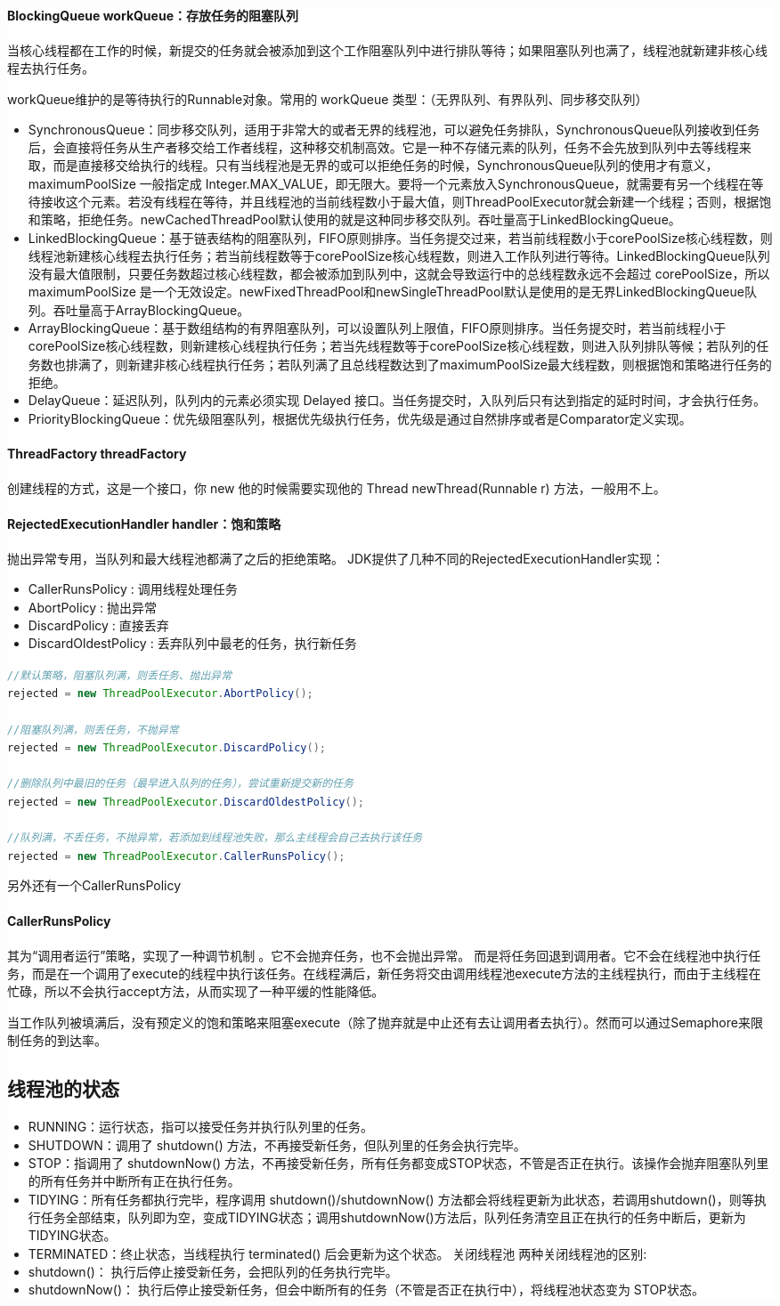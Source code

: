 #### BlockingQueue workQueue：存放任务的阻塞队列
当核心线程都在工作的时候，新提交的任务就会被添加到这个工作阻塞队列中进行排队等待；如果阻塞队列也满了，线程池就新建非核心线程去执行任务。

workQueue维护的是等待执行的Runnable对象。常用的 workQueue 类型：（无界队列、有界队列、同步移交队列）

* SynchronousQueue：同步移交队列，适用于非常大的或者无界的线程池，可以避免任务排队，SynchronousQueue队列接收到任务后，会直接将任务从生产者移交给工作者线程，这种移交机制高效。它是一种不存储元素的队列，任务不会先放到队列中去等线程来取，而是直接移交给执行的线程。只有当线程池是无界的或可以拒绝任务的时候，SynchronousQueue队列的使用才有意义，maximumPoolSize 一般指定成 Integer.MAX_VALUE，即无限大。要将一个元素放入SynchronousQueue，就需要有另一个线程在等待接收这个元素。若没有线程在等待，并且线程池的当前线程数小于最大值，则ThreadPoolExecutor就会新建一个线程；否则，根据饱和策略，拒绝任务。newCachedThreadPool默认使用的就是这种同步移交队列。吞吐量高于LinkedBlockingQueue。
* LinkedBlockingQueue：基于链表结构的阻塞队列，FIFO原则排序。当任务提交过来，若当前线程数小于corePoolSize核心线程数，则线程池新建核心线程去执行任务；若当前线程数等于corePoolSize核心线程数，则进入工作队列进行等待。LinkedBlockingQueue队列没有最大值限制，只要任务数超过核心线程数，都会被添加到队列中，这就会导致运行中的总线程数永远不会超过 corePoolSize，所以maximumPoolSize 是一个无效设定。newFixedThreadPool和newSingleThreadPool默认是使用的是无界LinkedBlockingQueue队列。吞吐量高于ArrayBlockingQueue。
* ArrayBlockingQueue：基于数组结构的有界阻塞队列，可以设置队列上限值，FIFO原则排序。当任务提交时，若当前线程小于corePoolSize核心线程数，则新建核心线程执行任务；若当先线程数等于corePoolSize核心线程数，则进入队列排队等候；若队列的任务数也排满了，则新建非核心线程执行任务；若队列满了且总线程数达到了maximumPoolSize最大线程数，则根据饱和策略进行任务的拒绝。
* DelayQueue：延迟队列，队列内的元素必须实现 Delayed 接口。当任务提交时，入队列后只有达到指定的延时时间，才会执行任务。
* PriorityBlockingQueue：优先级阻塞队列，根据优先级执行任务，优先级是通过自然排序或者是Comparator定义实现。

#### ThreadFactory threadFactory
创建线程的方式，这是一个接口，你 new 他的时候需要实现他的 Thread newThread(Runnable r) 方法，一般用不上。
#### RejectedExecutionHandler handler：饱和策略
抛出异常专用，当队列和最大线程池都满了之后的拒绝策略。
JDK提供了几种不同的RejectedExecutionHandler实现：
* CallerRunsPolicy : 调用线程处理任务
* AbortPolicy : 抛出异常
* DiscardPolicy : 直接丢弃
* DiscardOldestPolicy : 丢弃队列中最老的任务，执行新任务

```java
//默认策略，阻塞队列满，则丢任务、抛出异常
rejected = new ThreadPoolExecutor.AbortPolicy();

//阻塞队列满，则丢任务，不抛异常
rejected = new ThreadPoolExecutor.DiscardPolicy();

//删除队列中最旧的任务（最早进入队列的任务），尝试重新提交新的任务
rejected = new ThreadPoolExecutor.DiscardOldestPolicy();

//队列满，不丢任务，不抛异常，若添加到线程池失败，那么主线程会自己去执行该任务
rejected = new ThreadPoolExecutor.CallerRunsPolicy();
```

另外还有一个CallerRunsPolicy
#### CallerRunsPolicy
其为“调用者运行”策略，实现了一种调节机制 。它不会抛弃任务，也不会抛出异常。 而是将任务回退到调用者。它不会在线程池中执行任务，而是在一个调用了execute的线程中执行该任务。在线程满后，新任务将交由调用线程池execute方法的主线程执行，而由于主线程在忙碌，所以不会执行accept方法，从而实现了一种平缓的性能降低。  

当工作队列被填满后，没有预定义的饱和策略来阻塞execute（除了抛弃就是中止还有去让调用者去执行）。然而可以通过Semaphore来限制任务的到达率。

## 线程池的状态
* RUNNING：运行状态，指可以接受任务并执行队列里的任务。
* SHUTDOWN：调用了 shutdown() 方法，不再接受新任务，但队列里的任务会执行完毕。
* STOP：指调用了 shutdownNow() 方法，不再接受新任务，所有任务都变成STOP状态，不管是否正在执行。该操作会抛弃阻塞队列里的所有任务并中断所有正在执行任务。
* TIDYING：所有任务都执行完毕，程序调用 shutdown()/shutdownNow() 方法都会将线程更新为此状态，若调用shutdown()，则等执行任务全部结束，队列即为空，变成TIDYING状态；调用shutdownNow()方法后，队列任务清空且正在执行的任务中断后，更新为TIDYING状态。
* TERMINATED：终止状态，当线程执行 terminated() 后会更新为这个状态。
关闭线程池
两种关闭线程池的区别:
* shutdown()： 执行后停止接受新任务，会把队列的任务执行完毕。
* shutdownNow()： 执行后停止接受新任务，但会中断所有的任务（不管是否正在执行中），将线程池状态变为 STOP状态。
